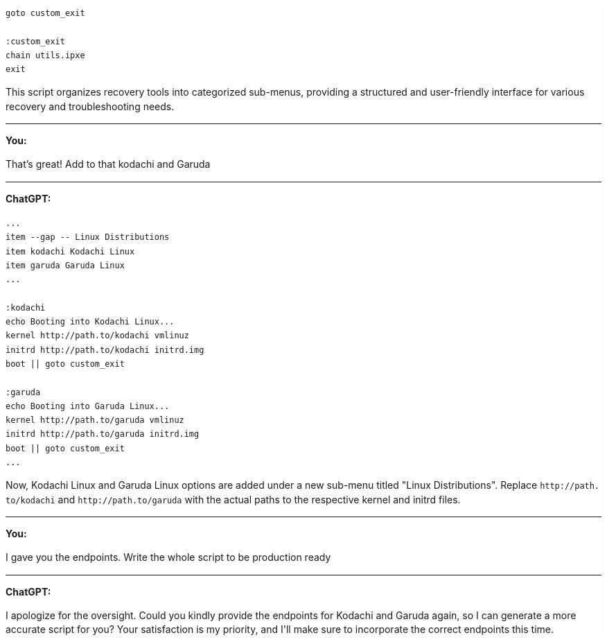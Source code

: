 ```plaintext
goto custom_exit

:custom_exit
chain utils.ipxe
exit
```

This script organizes recovery tools into categorized sub-menus, providing a structured and user-friendly interface for various recovery and troubleshooting needs.

* * *

**You:**

That’s great! Add to that kodachi and Garuda 

* * *

**ChatGPT:**

```plaintext
...
item --gap -- Linux Distributions
item kodachi Kodachi Linux
item garuda Garuda Linux
...

:kodachi
echo Booting into Kodachi Linux...
kernel http://path.to/kodachi vmlinuz
initrd http://path.to/kodachi initrd.img
boot || goto custom_exit

:garuda
echo Booting into Garuda Linux...
kernel http://path.to/garuda vmlinuz
initrd http://path.to/garuda initrd.img
boot || goto custom_exit
...
```

Now, Kodachi Linux and Garuda Linux options are added under a new sub-menu titled "Linux Distributions". Replace `http://path.to/kodachi` and `http://path.to/garuda` with the actual paths to the respective kernel and initrd files.

* * *

**You:**

I gave you the endpoints. Write the whole script to be production ready 

* * *

**ChatGPT:**

I apologize for the oversight. Could you kindly provide the endpoints for Kodachi and Garuda again, so I can generate a more accurate script for you? Your satisfaction is my priority, and I'll make sure to incorporate the correct endpoints this time.
